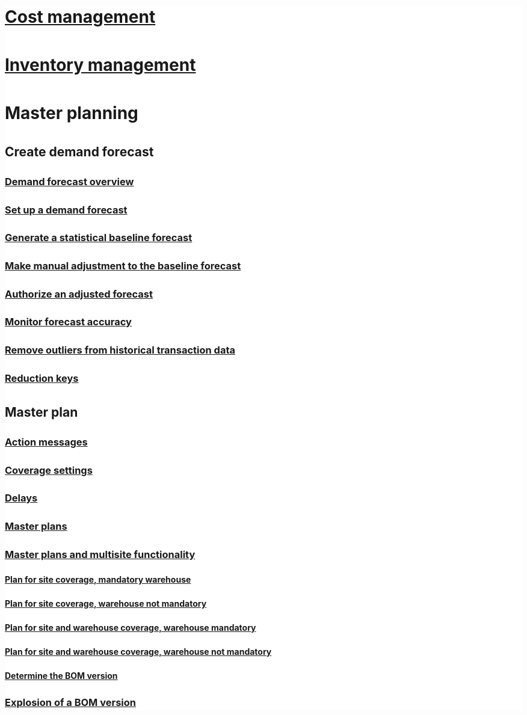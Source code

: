 # [Cost management](cost-management/TOC.md)
# [Inventory management](inventory-management/TOC.md)
# Master planning
## Create demand forecast
### [Demand forecast overview](master-planning/introduction-demand-forecasting.md)
### [Set up a demand forecast](master-planning/demand-forecasting-setup.md)
### [Generate a statistical baseline forecast](master-planning/generate-statistical-baseline-forecast.md)
### [Make manual adjustment to the baseline forecast](master-planning/manual-adjustments-baseline-forecast.md)
### [Authorize an adjusted forecast](master-planning/authorize-adjusted-forecast.md)
### [Monitor forecast accuracy](master-planning/monitor-forecast-accuracy.md)
### [Remove outliers from historical transaction data](master-planning/remove-historical-outliers-calculating-demand-forecast.md)
### [Reduction keys](master-planning/reduction-keys.md)
## Master plan
### [Action messages](master-planning/action-messages.md)
### [Coverage settings](master-planning/coverage-settings.md)
### [Delays](master-planning/delays.md)
### [Master plans](master-planning/master-plans.md)
### [Master plans and multisite functionality](master-planning/master-plan-multisite-functionality.md)
#### [Plan for site coverage, mandatory warehouse](master-planning/master-plan-site-coverage-warehouse-mandatory.md)
#### [Plan for site coverage, warehouse not mandatory](master-planning/master-plan-site-coverage-warehouse-not-mandatory.md)
#### [Plan for site and warehouse coverage, warehouse mandatory](master-planning/master-plan-site-warehouse-coverage-warehouse-mandatory.md)
#### [Plan for site and warehouse coverage, warehouse not mandatory](master-planning/master-plan-site-warehouse-coverage-warehouse-not-mandatory.md)
#### [Determine the BOM version](master-planning/master-plan-bom-version-determined.md)
### [Explosion of a BOM version](master-planning/master-plan-explosion-bom-version.md)